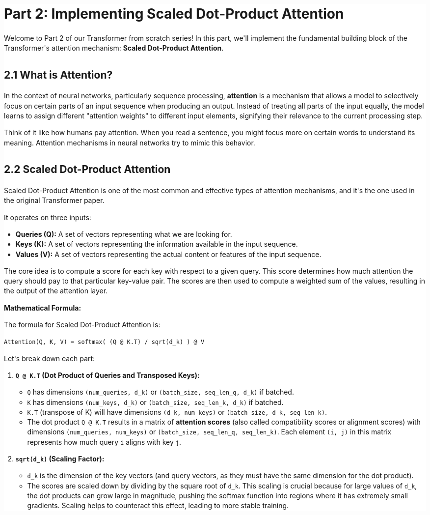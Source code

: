 # Part 2: Implementing Scaled Dot-Product Attention

Welcome to Part 2 of our Transformer from scratch series! In this part, we'll implement the fundamental building block of the Transformer's attention mechanism: **Scaled Dot-Product Attention**.

## 2.1 What is Attention?

In the context of neural networks, particularly sequence processing, **attention** is a mechanism that allows a model to selectively focus on certain parts of an input sequence when producing an output. Instead of treating all parts of the input equally, the model learns to assign different "attention weights" to different input elements, signifying their relevance to the current processing step.

Think of it like how humans pay attention. When you read a sentence, you might focus more on certain words to understand its meaning. Attention mechanisms in neural networks try to mimic this behavior.

## 2.2 Scaled Dot-Product Attention

Scaled Dot-Product Attention is one of the most common and effective types of attention mechanisms, and it's the one used in the original Transformer paper.

It operates on three inputs:

*   **Queries (Q):** A set of vectors representing what we are looking for.
*   **Keys (K):** A set of vectors representing the information available in the input sequence.
*   **Values (V):** A set of vectors representing the actual content or features of the input sequence.

The core idea is to compute a score for each key with respect to a given query. This score determines how much attention the query should pay to that particular key-value pair. The scores are then used to compute a weighted sum of the values, resulting in the output of the attention layer.

**Mathematical Formula:**

The formula for Scaled Dot-Product Attention is:

```
Attention(Q, K, V) = softmax( (Q @ K.T) / sqrt(d_k) ) @ V
```

Let's break down each part:

1.  **`Q @ K.T` (Dot Product of Queries and Transposed Keys):**
    *   `Q` has dimensions `(num_queries, d_k)` or `(batch_size, seq_len_q, d_k)` if batched.
    *   `K` has dimensions `(num_keys, d_k)` or `(batch_size, seq_len_k, d_k)` if batched.
    *   `K.T` (transpose of K) will have dimensions `(d_k, num_keys)` or `(batch_size, d_k, seq_len_k)`.
    *   The dot product `Q @ K.T` results in a matrix of **attention scores** (also called compatibility scores or alignment scores) with dimensions `(num_queries, num_keys)` or `(batch_size, seq_len_q, seq_len_k)`. Each element `(i, j)` in this matrix represents how much query `i` aligns with key `j`.

2.  **`sqrt(d_k)` (Scaling Factor):**
    *   `d_k` is the dimension of the key vectors (and query vectors, as they must have the same dimension for the dot product).
    *   The scores are scaled down by dividing by the square root of `d_k`. This scaling is crucial because for large values of `d_k`, the dot products can grow large in magnitude, pushing the softmax function into regions where it has extremely small gradients. Scaling helps to counteract this effect, leading to more stable training.
